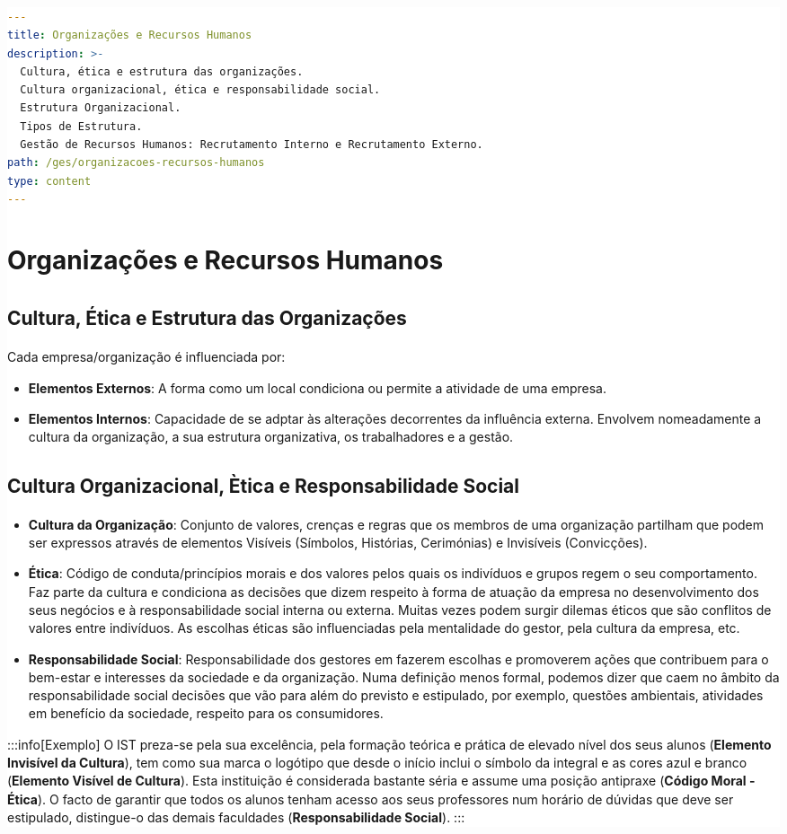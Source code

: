 ```yaml
---
title: Organizações e Recursos Humanos
description: >-
  Cultura, ética e estrutura das organizações.
  Cultura organizacional, ética e responsabilidade social.
  Estrutura Organizacional.
  Tipos de Estrutura.
  Gestão de Recursos Humanos: Recrutamento Interno e Recrutamento Externo.
path: /ges/organizacoes-recursos-humanos
type: content
---
```


# Organizações e Recursos Humanos

```toc

```

## Cultura, Ética e Estrutura das Organizações

Cada empresa/organização é influenciada por:

- **Elementos Externos**: A forma como um local condiciona ou permite a atividade de uma empresa.

- **Elementos Internos**: Capacidade de se adptar às alterações decorrentes da influência externa.
  Envolvem nomeadamente a cultura da organização, a sua estrutura organizativa, os trabalhadores e a gestão.

## Cultura Organizacional, Ètica e Responsabilidade Social

- **Cultura da Organização**: Conjunto de valores, crenças e regras que os membros de uma organização partilham
  que podem ser expressos através de elementos Visíveis (Símbolos, Histórias, Cerimónias) e Invisíveis (Convicções).

- **Ética**: Código de conduta/princípios morais e dos valores pelos quais os indivíduos e grupos regem o seu comportamento.
  Faz parte da cultura e condiciona as decisões que dizem respeito à forma de atuação da empresa no desenvolvimento dos
  seus negócios e à responsabilidade social interna ou externa.
  Muitas vezes podem surgir dilemas éticos que são conflitos de valores entre indivíduos.
  As escolhas éticas são influenciadas pela mentalidade do gestor, pela cultura da empresa, etc.

- **Responsabilidade Social**: Responsabilidade dos gestores em fazerem escolhas e promoverem ações que contribuem para o bem-estar e interesses da sociedade e da organização. Numa definição menos formal, podemos dizer que caem no âmbito da responsabilidade social decisões que vão para além do previsto e estipulado, por exemplo, questões ambientais, atividades em benefício da sociedade, respeito para os consumidores.

:::info[Exemplo]
O IST preza-se pela sua excelência, pela formação teórica e prática de elevado nível dos seus alunos (**Elemento Invisível da Cultura**),
tem como sua marca o logótipo que desde o início inclui o símbolo da integral e as cores azul e branco (**Elemento Visível de Cultura**).
Esta instituição é considerada bastante séria e assume uma posição antipraxe (**Código Moral - Ética**).
O facto de garantir que todos os alunos tenham acesso aos seus professores num horário de dúvidas que deve ser estipulado,
distingue-o das demais faculdades (**Responsabilidade Social**).
:::
